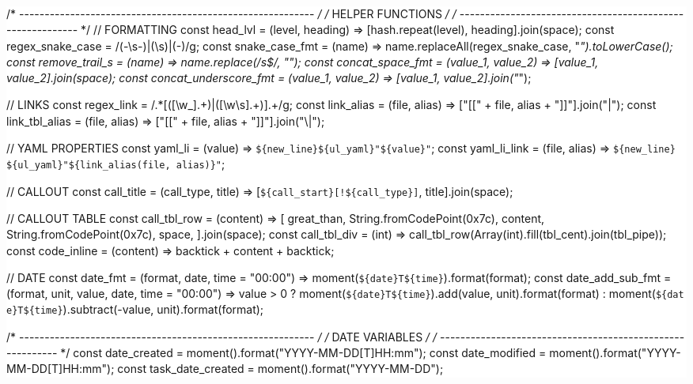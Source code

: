 /* ---------------------------------------------------------- */
/*                      HELPER FUNCTIONS                      */
/* ---------------------------------------------------------- */
// FORMATTING
const head_lvl = (level, heading) => [hash.repeat(level), heading].join(space);
const regex_snake_case = /(\-\s\-)|(\s)|(\-)/g;
const snake_case_fmt = (name) =>
  name.replaceAll(regex_snake_case, "_").toLowerCase();
const remove_trail_s = (name) => name.replace(/s$/, "");
const concat_space_fmt = (value_1, value_2) => [value_1, value_2].join(space);
const concat_underscore_fmt = (value_1, value_2) =>
  [value_1, value_2].join("_");

// LINKS
const regex_link = /.*\[([\w_].+)\|([\w\s].+)\].+/g;
const link_alias = (file, alias) => ["[[" + file, alias + "]]"].join("|");
const link_tbl_alias = (file, alias) => ["[[" + file, alias + "]]"].join("\\|");

// YAML PROPERTIES
const yaml_li = (value) => `${new_line}${ul_yaml}"${value}"`;
const yaml_li_link = (file, alias) =>
  `${new_line}${ul_yaml}"${link_alias(file, alias)}"`;

// CALLOUT
const call_title = (call_type, title) =>
  [`${call_start}[!${call_type}]`, title].join(space);

// CALLOUT TABLE
const call_tbl_row = (content) =>
  [
    great_than,
    String.fromCodePoint(0x7c),
    content,
    String.fromCodePoint(0x7c),
    space,
  ].join(space);
const call_tbl_div = (int) =>
  call_tbl_row(Array(int).fill(tbl_cent).join(tbl_pipe));
const code_inline = (content) => backtick + content + backtick;

// DATE
const date_fmt = (format, date, time = "00:00") =>
  moment(`${date}T${time}`).format(format);
const date_add_sub_fmt = (format, unit, value, date, time = "00:00") =>
  value > 0
    ? moment(`${date}T${time}`).add(value, unit).format(format)
    : moment(`${date}T${time}`).subtract(-value, unit).format(format);

/* ---------------------------------------------------------- */
/*                       DATE VARIABLES                       */
/* ---------------------------------------------------------- */
const date_created = moment().format("YYYY-MM-DD[T]HH:mm");
const date_modified = moment().format("YYYY-MM-DD[T]HH:mm");
const task_date_created = moment().format("YYYY-MM-DD");
